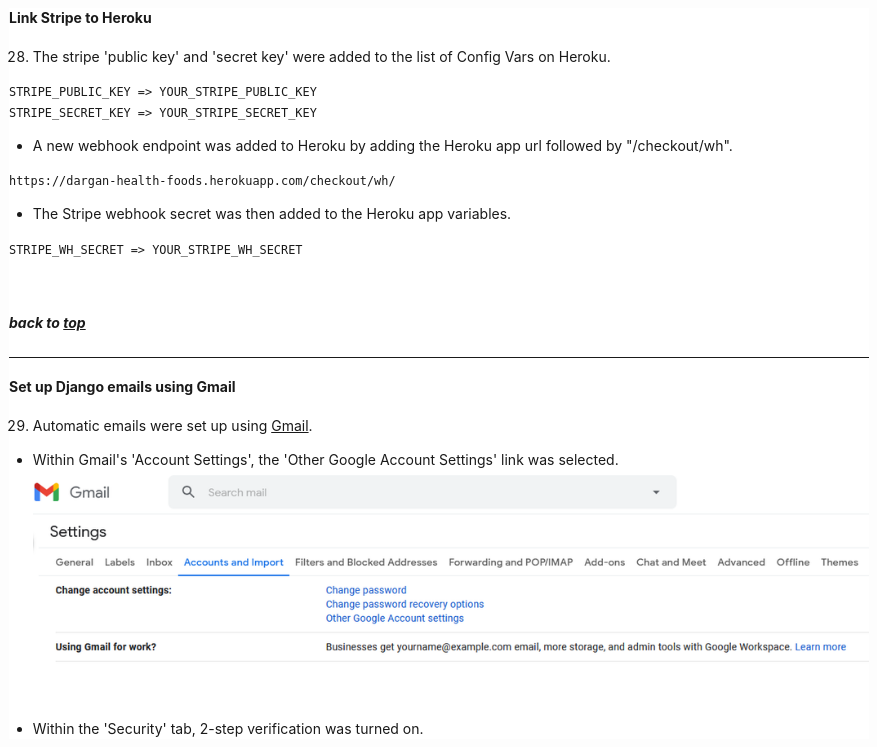 #### Link Stripe to Heroku

28. The stripe 'public key' and 'secret key' were added to the list of Config Vars on Heroku.

```
STRIPE_PUBLIC_KEY => YOUR_STRIPE_PUBLIC_KEY
STRIPE_SECRET_KEY => YOUR_STRIPE_SECRET_KEY
```

- A new webhook endpoint was added to Heroku by adding the Heroku app url followed
  by "/checkout/wh".

```
https://dargan-health-foods.herokuapp.com/checkout/wh/
```

- The Stripe webhook secret was then added to the Heroku app variables.

```
STRIPE_WH_SECRET => YOUR_STRIPE_WH_SECRET
```

<br>

##### back to [top](#table-of-contents)

---

#### Set up Django emails using Gmail

29. Automatic emails were set up using [Gmail](https://www.google.com/gmail/about/#).

- Within Gmail's 'Account Settings',
  the 'Other Google Account Settings' link was selected.
  ![alt text](documentation/readme-images/gmail-other-google-account-settings.png "Gmail Other Google Account Settings link.")

<br>

- Within the 'Security' tab, 2-step verification was turned on.

